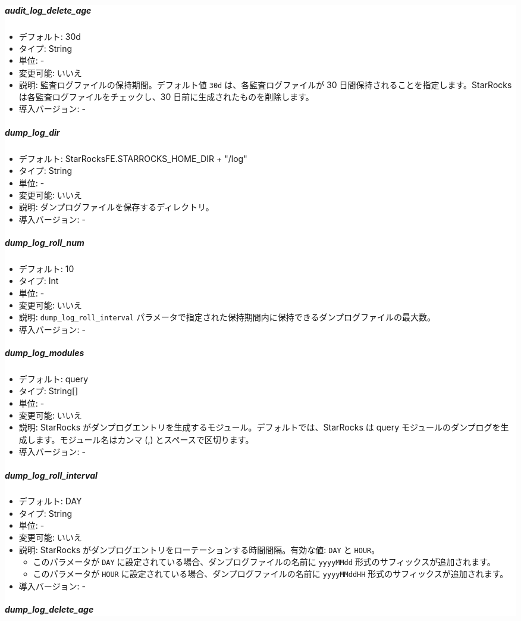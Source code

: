 ##### audit_log_delete_age

- デフォルト: 30d
- タイプ: String
- 単位: -
- 変更可能: いいえ
- 説明: 監査ログファイルの保持期間。デフォルト値 `30d` は、各監査ログファイルが 30 日間保持されることを指定します。StarRocks は各監査ログファイルをチェックし、30 日前に生成されたものを削除します。
- 導入バージョン: -







##### dump_log_dir

- デフォルト: StarRocksFE.STARROCKS_HOME_DIR + "/log"
- タイプ: String
- 単位: -
- 変更可能: いいえ
- 説明: ダンプログファイルを保存するディレクトリ。
- 導入バージョン: -

##### dump_log_roll_num

- デフォルト: 10
- タイプ: Int
- 単位: -
- 変更可能: いいえ
- 説明: `dump_log_roll_interval` パラメータで指定された保持期間内に保持できるダンプログファイルの最大数。
- 導入バージョン: -

##### dump_log_modules

- デフォルト: query
- タイプ: String[]
- 単位: -
- 変更可能: いいえ
- 説明: StarRocks がダンプログエントリを生成するモジュール。デフォルトでは、StarRocks は query モジュールのダンプログを生成します。モジュール名はカンマ (,) とスペースで区切ります。
- 導入バージョン: -

##### dump_log_roll_interval

- デフォルト: DAY
- タイプ: String
- 単位: -
- 変更可能: いいえ
- 説明: StarRocks がダンプログエントリをローテーションする時間間隔。有効な値: `DAY` と `HOUR`。
  - このパラメータが `DAY` に設定されている場合、ダンプログファイルの名前に `yyyyMMdd` 形式のサフィックスが追加されます。
  - このパラメータが `HOUR` に設定されている場合、ダンプログファイルの名前に `yyyyMMddHH` 形式のサフィックスが追加されます。
- 導入バージョン: -

##### dump_log_delete_age
